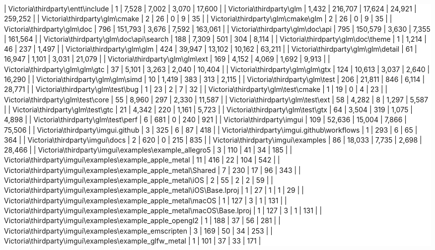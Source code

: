 | Victoria\thirdparty\entt\include | 1 | 7,528 | 7,002 | 3,070 | 17,600 |
| Victoria\thirdparty\glm | 1,432 | 216,707 | 17,624 | 24,921 | 259,252 |
| Victoria\thirdparty\glm\cmake | 2 | 26 | 0 | 9 | 35 |
| Victoria\thirdparty\glm\cmake\glm | 2 | 26 | 0 | 9 | 35 |
| Victoria\thirdparty\glm\doc | 796 | 151,793 | 3,676 | 7,592 | 163,061 |
| Victoria\thirdparty\glm\doc\api | 795 | 150,579 | 3,630 | 7,355 | 161,564 |
| Victoria\thirdparty\glm\doc\api\search | 188 | 7,309 | 501 | 304 | 8,114 |
| Victoria\thirdparty\glm\doc\theme | 1 | 1,214 | 46 | 237 | 1,497 |
| Victoria\thirdparty\glm\glm | 424 | 39,947 | 13,102 | 10,162 | 63,211 |
| Victoria\thirdparty\glm\glm\detail | 61 | 16,947 | 1,101 | 3,031 | 21,079 |
| Victoria\thirdparty\glm\glm\ext | 169 | 4,152 | 4,069 | 1,692 | 9,913 |
| Victoria\thirdparty\glm\glm\gtc | 37 | 5,101 | 3,263 | 2,040 | 10,404 |
| Victoria\thirdparty\glm\glm\gtx | 124 | 10,613 | 3,037 | 2,640 | 16,290 |
| Victoria\thirdparty\glm\glm\simd | 10 | 1,419 | 383 | 313 | 2,115 |
| Victoria\thirdparty\glm\test | 206 | 21,811 | 846 | 6,114 | 28,771 |
| Victoria\thirdparty\glm\test\bug | 1 | 23 | 2 | 7 | 32 |
| Victoria\thirdparty\glm\test\cmake | 1 | 19 | 0 | 4 | 23 |
| Victoria\thirdparty\glm\test\core | 55 | 8,960 | 297 | 2,330 | 11,587 |
| Victoria\thirdparty\glm\test\ext | 58 | 4,282 | 8 | 1,297 | 5,587 |
| Victoria\thirdparty\glm\test\gtc | 21 | 4,342 | 220 | 1,161 | 5,723 |
| Victoria\thirdparty\glm\test\gtx | 64 | 3,504 | 319 | 1,075 | 4,898 |
| Victoria\thirdparty\glm\test\perf | 6 | 681 | 0 | 240 | 921 |
| Victoria\thirdparty\imgui | 109 | 52,636 | 15,004 | 7,866 | 75,506 |
| Victoria\thirdparty\imgui\.github | 3 | 325 | 6 | 87 | 418 |
| Victoria\thirdparty\imgui\.github\workflows | 1 | 293 | 6 | 65 | 364 |
| Victoria\thirdparty\imgui\docs | 2 | 620 | 0 | 215 | 835 |
| Victoria\thirdparty\imgui\examples | 86 | 18,033 | 7,735 | 2,698 | 28,466 |
| Victoria\thirdparty\imgui\examples\example_allegro5 | 3 | 110 | 41 | 34 | 185 |
| Victoria\thirdparty\imgui\examples\example_apple_metal | 11 | 416 | 22 | 104 | 542 |
| Victoria\thirdparty\imgui\examples\example_apple_metal\Shared | 7 | 230 | 17 | 96 | 343 |
| Victoria\thirdparty\imgui\examples\example_apple_metal\iOS | 2 | 55 | 2 | 2 | 59 |
| Victoria\thirdparty\imgui\examples\example_apple_metal\iOS\Base.lproj | 1 | 27 | 1 | 1 | 29 |
| Victoria\thirdparty\imgui\examples\example_apple_metal\macOS | 1 | 127 | 3 | 1 | 131 |
| Victoria\thirdparty\imgui\examples\example_apple_metal\macOS\Base.lproj | 1 | 127 | 3 | 1 | 131 |
| Victoria\thirdparty\imgui\examples\example_apple_opengl2 | 1 | 188 | 37 | 56 | 281 |
| Victoria\thirdparty\imgui\examples\example_emscripten | 3 | 169 | 50 | 34 | 253 |
| Victoria\thirdparty\imgui\examples\example_glfw_metal | 1 | 101 | 37 | 33 | 171 |